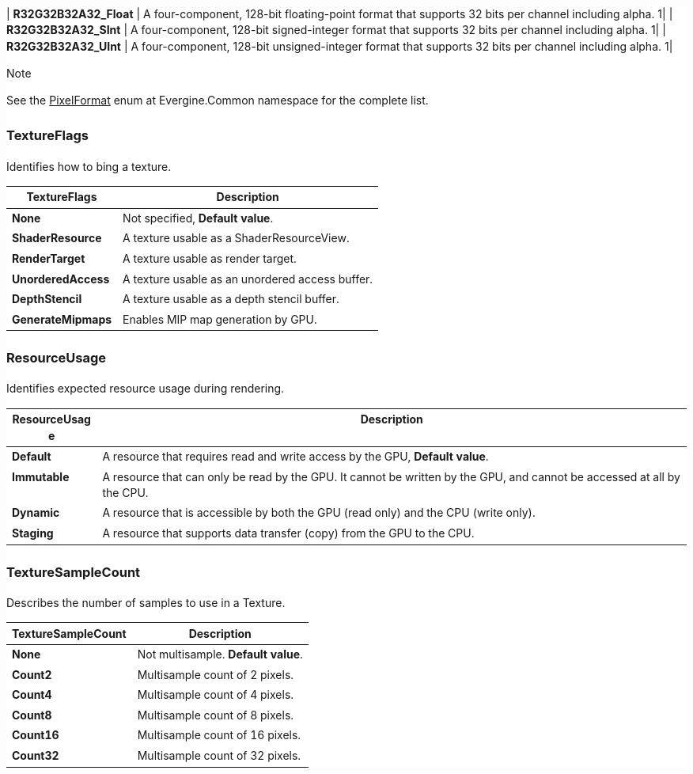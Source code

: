 | **R32G32B32A32_Float**    |  A four-component, 128-bit floating-point format that supports 32 bits per channel including alpha. 1|
| **R32G32B32A32_SInt**    | A four-component, 128-bit signed-integer format that supports 32 bits per channel including alpha. 1|
| **R32G32B32A32_UInt**    | A four-component, 128-bit unsigned-integer format that supports 32 bits per channel including alpha. 1|

> [!Note]
> See the [PixelFormat](xref:Evergine.Common.Graphics.PixelFormat) enum at Evergine.Common namespace for the complete list.

### TextureFlags

Identifies how to bing a texture.

| TextureFlags |  Description |
|--------| ----------- |
| **None**    | Not specified, **Default value**. |
| **ShaderResource**    | A texture usable as a ShaderResourceView. |
| **RenderTarget**    | A texture usable as render target. |
| **UnorderedAccess**    | A texture usable as an unordered access buffer. |
| **DepthStencil**    | A texture usable as a depth stencil buffer. |
| **GenerateMipmaps**    | Enables MIP map generation by GPU. |

### ResourceUsage

Identifies expected resource usage during rendering.

| ResourceUsage |  Description |
|--------| ----------- |
| **Default**    | A resource that requires read and write access by the GPU, **Default value**. |
| **Immutable**    | A resource that can only be read by the GPU. It cannot be written by the GPU, and cannot be accessed at all by the CPU. |
| **Dynamic**    | A resource that is accessible by both the GPU (read only) and the CPU (write only). |
| **Staging**    | A resource that supports data transfer (copy) from the GPU to the CPU. |

### TextureSampleCount

Describes the number of samples to use in a Texture.

| TextureSampleCount |  Description |
|--------| ----------- |
| **None**    | Not multisample. **Default value**. |
| **Count2**    | Multisample count of 2 pixels. |
| **Count4**    | Multisample count of 4 pixels. |
| **Count8**    | Multisample count of 8 pixels. |
| **Count16**    | Multisample count of 16 pixels. |
| **Count32**    | Multisample count of 32 pixels. |

